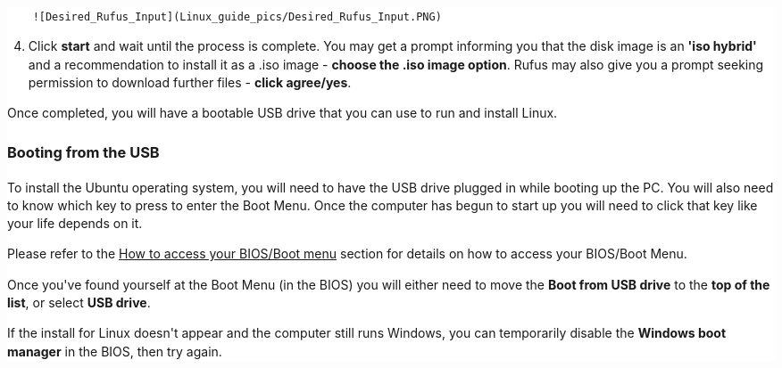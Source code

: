         ![Desired_Rufus_Input](Linux_guide_pics/Desired_Rufus_Input.PNG)

4. Click **start** and wait until the process is complete. You may get a prompt informing you that the disk image is an **'iso hybrid'** and a recommendation to install it as a .iso image - **choose the .iso image option**. Rufus may also give you a prompt seeking permission to download further files - **click agree/yes**.

Once completed, you will have a bootable USB drive that you can use to run and install Linux.

### Booting from the USB 
To install the Ubuntu operating system, you will need to have the USB drive plugged in
while booting up the PC. You will also need to know which key to press to enter the Boot
Menu. Once the computer has begun to start up you will need to click that key like your
life depends on it.

Please refer to the [How to access your BIOS/Boot
menu](#How-to-access-your-BIOS/Boot-menu) section for details on how to access your
BIOS/Boot Menu.

Once you've found yourself at the Boot Menu (in the BIOS) you will either need to move the **Boot from USB drive** to the **top of the list**, or select **USB drive**.

If the install for Linux doesn't appear and the computer still runs Windows, you can temporarily disable the **Windows boot manager** in the BIOS, then try again.
